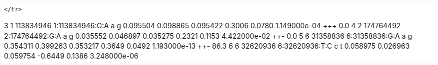     </tr>
  </thead>
  <tbody>
    <tr>
      <th>3</th>
      <td>1</td>
      <td>113834946</td>
      <td>1:113834946:G:A</td>
      <td>a</td>
      <td>g</td>
      <td>0.095504</td>
      <td>0.098865</td>
      <td>0.095422</td>
      <td>0.3006</td>
      <td>0.0780</td>
      <td>1.149000e-04</td>
      <td>+++</td>
      <td>0.0</td>
    </tr>
    <tr>
      <th>4</th>
      <td>2</td>
      <td>174764492</td>
      <td>2:174764492:G:A</td>
      <td>a</td>
      <td>g</td>
      <td>0.035552</td>
      <td>0.046897</td>
      <td>0.035275</td>
      <td>0.2321</td>
      <td>0.1153</td>
      <td>4.422000e-02</td>
      <td>++-</td>
      <td>0.0</td>
    </tr>
    <tr>
      <th>5</th>
      <td>6</td>
      <td>31358836</td>
      <td>6:31358836:G:A</td>
      <td>a</td>
      <td>g</td>
      <td>0.354311</td>
      <td>0.399263</td>
      <td>0.353217</td>
      <td>0.3649</td>
      <td>0.0492</td>
      <td>1.193000e-13</td>
      <td>++-</td>
      <td>86.3</td>
    </tr>
    <tr>
      <th>6</th>
      <td>6</td>
      <td>32620936</td>
      <td>6:32620936:T:C</td>
      <td>c</td>
      <td>t</td>
      <td>0.058975</td>
      <td>0.026963</td>
      <td>0.059754</td>
      <td>-0.6449</td>
      <td>0.1386</td>
      <td>3.248000e-06</td>